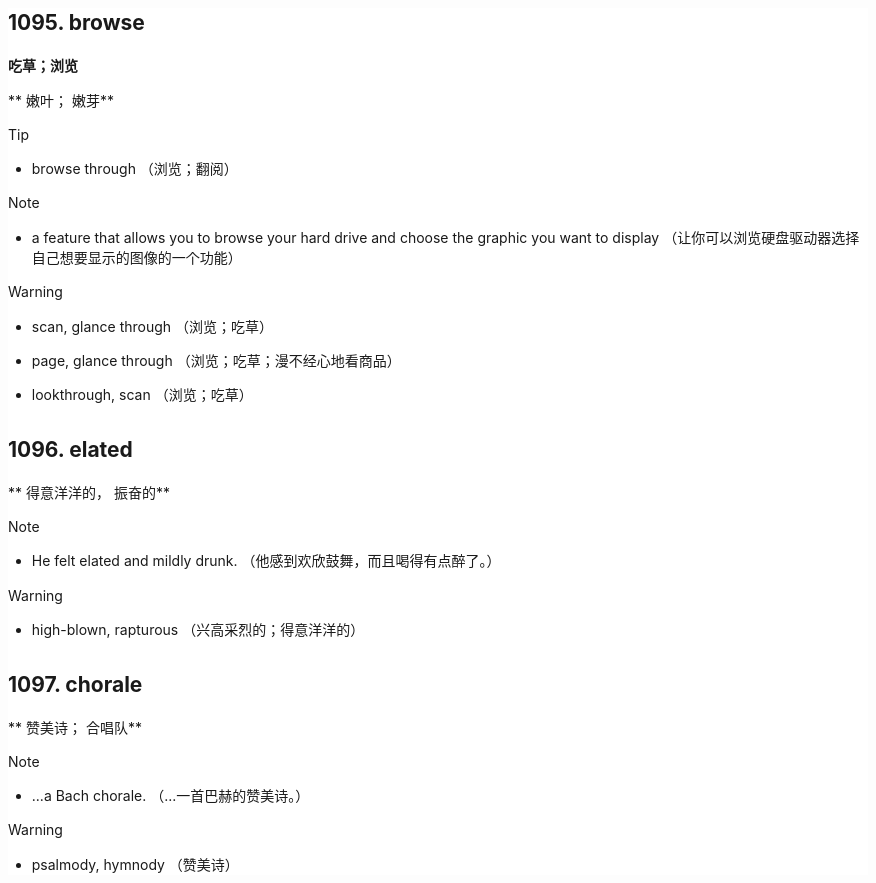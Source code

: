 ## 1095. browse

**吃草；浏览**

** 嫩叶； 嫩芽**

> [!TIP]
>
> - browse through （浏览；翻阅）
>

> [!NOTE]
>
> - a feature that allows you to browse your hard drive and choose the graphic you want to display （让你可以浏览硬盘驱动器选择自己想要显示的图像的一个功能）
>

> [!WARNING]
>
> - scan, glance through （浏览；吃草）
>
> - page, glance through （浏览；吃草；漫不经心地看商品）
>
> - lookthrough, scan （浏览；吃草）
>

## 1096. elated

** 得意洋洋的， 振奋的**

> [!NOTE]
>
> - He felt elated and mildly drunk. （他感到欢欣鼓舞，而且喝得有点醉了。）
>

> [!WARNING]
>
> - high-blown, rapturous （兴高采烈的；得意洋洋的）
>

## 1097. chorale

** 赞美诗； 合唱队**

> [!NOTE]
>
> - ...a Bach chorale. （...一首巴赫的赞美诗。）
>

> [!WARNING]
>
> - psalmody, hymnody （赞美诗）
>
